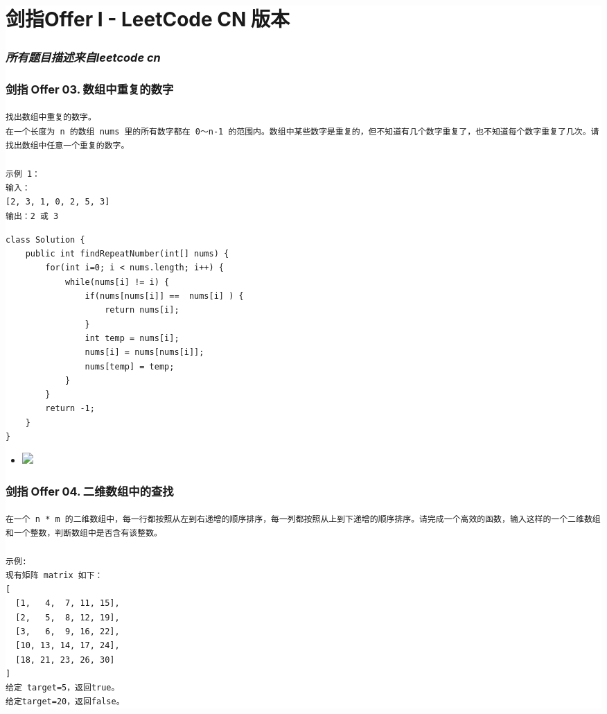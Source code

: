 # 剑指Offer I - LeetCode CN 版本
### _所有题目描述来自leetcode cn_


### 剑指 Offer 03. 数组中重复的数字
```
找出数组中重复的数字。
在一个长度为 n 的数组 nums 里的所有数字都在 0～n-1 的范围内。数组中某些数字是重复的，但不知道有几个数字重复了，也不知道每个数字重复了几次。请找出数组中任意一个重复的数字。

示例 1：
输入：
[2, 3, 1, 0, 2, 5, 3]
输出：2 或 3 
```

```
class Solution {
    public int findRepeatNumber(int[] nums) {
        for(int i=0; i < nums.length; i++) {
            while(nums[i] != i) {     
                if(nums[nums[i]] ==  nums[i] ) {
                    return nums[i];
                }
                int temp = nums[i];
                nums[i] = nums[nums[i]];
                nums[temp] = temp;     
            }
        }
        return -1;
    }
}
```
* ![](https://github.com/xurui1995/Sword-pointing-to-offer/blob/master/%E5%89%91%E6%8C%87offer%20I%20-%20leetcode%E7%89%88/image/lc03.jpeg?raw=true)

### 剑指 Offer 04. 二维数组中的查找
```
在一个 n * m 的二维数组中，每一行都按照从左到右递增的顺序排序，每一列都按照从上到下递增的顺序排序。请完成一个高效的函数，输入这样的一个二维数组和一个整数，判断数组中是否含有该整数。

示例:
现有矩阵 matrix 如下：
[
  [1,   4,  7, 11, 15],
  [2,   5,  8, 12, 19],
  [3,   6,  9, 16, 22],
  [10, 13, 14, 17, 24],
  [18, 21, 23, 26, 30]
]
给定 target=5，返回true。
给定target=20，返回false。
```

